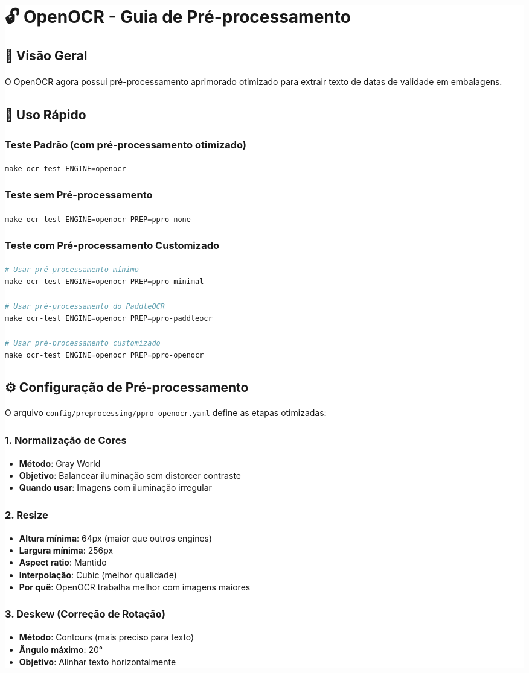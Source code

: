 # 🔓 OpenOCR - Guia de Pré-processamento

## 🎯 Visão Geral

O OpenOCR agora possui pré-processamento aprimorado otimizado para extrair texto de datas de validade em embalagens.

## 🚀 Uso Rápido

### Teste Padrão (com pré-processamento otimizado)
```powershell
make ocr-test ENGINE=openocr
```

### Teste sem Pré-processamento
```powershell
make ocr-test ENGINE=openocr PREP=ppro-none
```

### Teste com Pré-processamento Customizado
```powershell
# Usar pré-processamento mínimo
make ocr-test ENGINE=openocr PREP=ppro-minimal

# Usar pré-processamento do PaddleOCR
make ocr-test ENGINE=openocr PREP=ppro-paddleocr

# Usar pré-processamento customizado
make ocr-test ENGINE=openocr PREP=ppro-openocr
```

## ⚙️ Configuração de Pré-processamento

O arquivo `config/preprocessing/ppro-openocr.yaml` define as etapas otimizadas:

### 1. Normalização de Cores
- **Método**: Gray World
- **Objetivo**: Balancear iluminação sem distorcer contraste
- **Quando usar**: Imagens com iluminação irregular

### 2. Resize
- **Altura mínima**: 64px (maior que outros engines)
- **Largura mínima**: 256px
- **Aspect ratio**: Mantido
- **Interpolação**: Cubic (melhor qualidade)
- **Por quê**: OpenOCR trabalha melhor com imagens maiores

### 3. Deskew (Correção de Rotação)
- **Método**: Contours (mais preciso para texto)
- **Ângulo máximo**: 20°
- **Objetivo**: Alinhar texto horizontalmente
